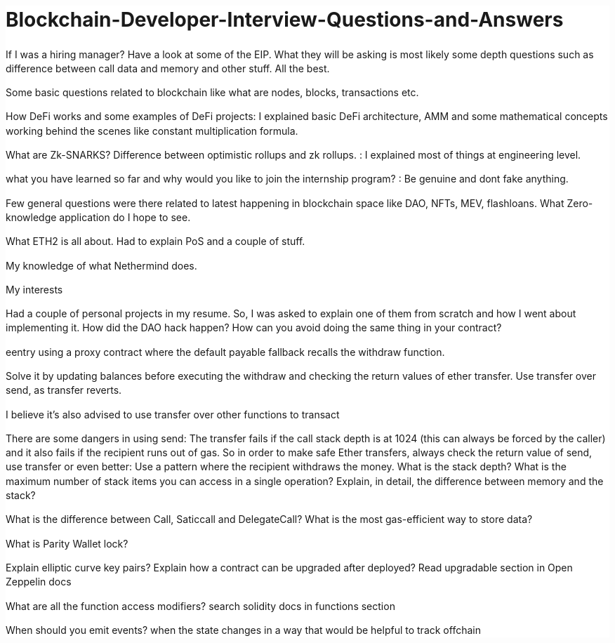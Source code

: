# Blockchain-Developer-Interview-Questions-and-Answers

If I was a hiring manager?
Have a look at some of the EIP. What they will be asking is most likely some depth questions such as difference between call data and memory and other stuff. All the best.



Some basic questions related to blockchain like what are nodes, blocks, transactions etc.

How DeFi works and some examples of DeFi projects: I explained basic DeFi architecture, AMM and some mathematical concepts working behind the scenes like constant multiplication formula.

What are Zk-SNARKS? Difference between optimistic rollups and zk rollups. : I explained most of things at engineering level.

what you have learned so far and why would you like to join the internship program? : Be genuine and dont fake anything.

Few general questions were there related to latest happening in blockchain space like DAO, NFTs, MEV, flashloans.
What Zero-knowledge application do I hope to see.

What ETH2 is all about. Had to explain PoS and a couple of stuff.

My knowledge of what Nethermind does.

My interests

Had a couple of personal projects in my resume. So, I was asked to explain one of them from scratch and how I went about implementing it.
How did the DAO hack happen? How can you avoid doing the same thing in your contract?

eentry using a proxy contract where the default payable fallback recalls the withdraw function.

Solve it by updating balances before executing the withdraw and checking the return values of ether transfer. Use transfer over send, as transfer reverts.

I believe it’s also advised to use transfer over other functions to transact

There are some dangers in using send: The transfer fails if the call stack depth is at 1024 (this can always be forced by the caller) and it also fails if the recipient runs out of gas. So in order to make safe Ether transfers, always check the return value of send, use transfer or even better: Use a pattern where the recipient withdraws the money.
What is the stack depth? What is the maximum number of stack items you can access in a single operation? Explain, in detail, the difference between memory and the stack?

What is the difference between Call, Saticcall and DelegateCall?
What is the most gas-efficient way to store data?

What is Parity Wallet lock?

Explain elliptic curve key pairs?
Explain how a contract can be upgraded after deployed? Read upgradable section in Open Zeppelin docs

What are all the function access modifiers? search solidity docs in functions section

When should you emit events? when the state changes in a way that would be helpful to track offchain
